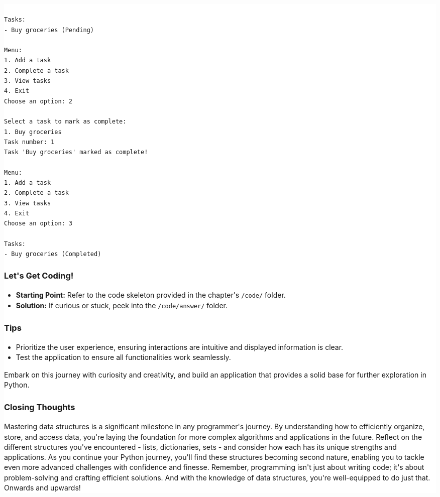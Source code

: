```

Tasks:
- Buy groceries (Pending)

Menu:
1. Add a task
2. Complete a task
3. View tasks
4. Exit
Choose an option: 2

Select a task to mark as complete:
1. Buy groceries
Task number: 1
Task 'Buy groceries' marked as complete!

Menu:
1. Add a task
2. Complete a task
3. View tasks
4. Exit
Choose an option: 3

Tasks:
- Buy groceries (Completed)
```

### Let's Get Coding!

- **Starting Point:** Refer to the code skeleton provided in the chapter's `/code/` folder.
- **Solution:** If curious or stuck, peek into the `/code/answer/` folder.

### Tips

- Prioritize the user experience, ensuring interactions are intuitive and displayed information is clear.
- Test the application to ensure all functionalities work seamlessly.

Embark on this journey with curiosity and creativity, and build an application that provides a solid base for further exploration in Python.

### Closing Thoughts

Mastering data structures is a significant milestone in any programmer's journey. By understanding how to efficiently organize, store, and access data, you're laying the foundation for more complex algorithms and applications in the future. Reflect on the different structures you've encountered - lists, dictionaries, sets - and consider how each has its unique strengths and applications. As you continue your Python journey, you'll find these structures becoming second nature, enabling you to tackle even more advanced challenges with confidence and finesse. Remember, programming isn't just about writing code; it's about problem-solving and crafting efficient solutions. And with the knowledge of data structures, you're well-equipped to do just that. Onwards and upwards!
